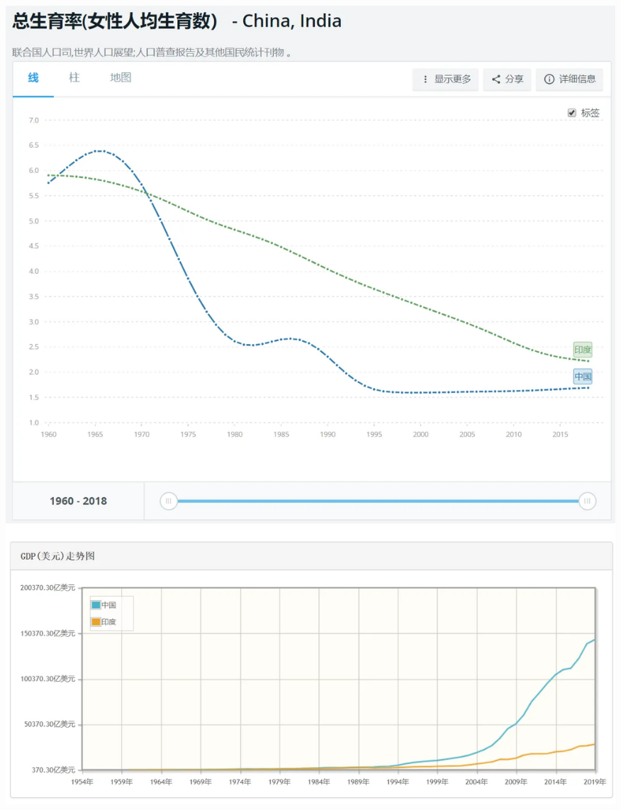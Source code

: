 ![](/images/btnews/btnews/0201_0300/0218/image5.webp)

![](/images/btnews/btnews/0201_0300/0218/image6.webp)
